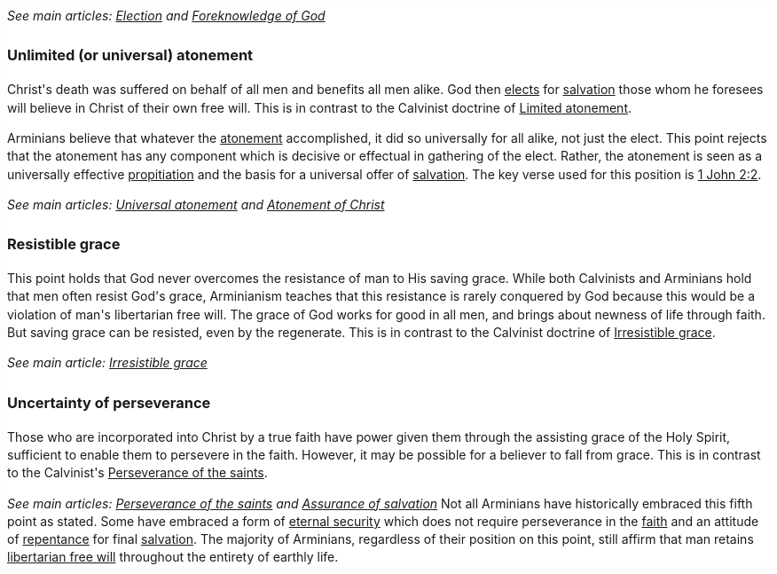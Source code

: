 *See main articles: [Election](Election "Election") and [Foreknowledge of God](Foreknowledge_of_God "Foreknowledge of God")*
### Unlimited (or universal) atonement

Christ's death was suffered on behalf of all men and benefits all
men alike. God then [elects](Election "Election") for
[salvation](Salvation "Salvation") those whom he foresees will
believe in Christ of their own free will. This is in contrast to
the Calvinist doctrine of
[Limited atonement](Limited_atonement "Limited atonement").

Arminians believe that whatever the
[atonement](Atonement "Atonement") accomplished, it did so
universally for all alike, not just the elect. This point rejects
that the atonement has any component which is decisive or effectual
in gathering of the elect. Rather, the atonement is seen as a
universally effective [propitiation](Propitiation "Propitiation")
and the basis for a universal offer of
[salvation](Salvation "Salvation"). The key verse used for this
position is
[1 John 2:2](http://www.theopedia.com/1_John_2:2 "1 John 2:2").

*See main articles: [Universal atonement](Universal_atonement "Universal atonement") and [Atonement of Christ](Atonement_of_Christ "Atonement of Christ")*
### Resistible grace

This point holds that God never overcomes the resistance of man to
His saving grace. While both Calvinists and Arminians hold that men
often resist God's grace, Arminianism teaches that this resistance
is rarely conquered by God because this would be a violation of
man's libertarian free will. The grace of God works for good in all
men, and brings about newness of life through faith. But saving
grace can be resisted, even by the regenerate. This is in contrast
to the Calvinist doctrine of
[Irresistible grace](Irresistible_grace "Irresistible grace").

*See main article: [Irresistible grace](Irresistible_grace "Irresistible grace")*
### Uncertainty of perseverance

Those who are incorporated into Christ by a true faith have power
given them through the assisting grace of the Holy Spirit,
sufficient to enable them to persevere in the faith. However, it
may be possible for a believer to fall from grace. This is in
contrast to the Calvinist's
[Perseverance of the saints](Perseverance_of_the_saints "Perseverance of the saints").

*See main articles: [Perseverance of the saints](Perseverance_of_the_saints "Perseverance of the saints") and [Assurance of salvation](Assurance_of_salvation "Assurance of salvation")*
Not all Arminians have historically embraced this fifth point as
stated. Some have embraced a form of
[eternal security](Eternal_security "Eternal security") which does
not require perseverance in the [faith](Faith "Faith") and an
attitude of [repentance](Repentance "Repentance") for final
[salvation](Salvation "Salvation"). The majority of Arminians,
regardless of their position on this point, still affirm that man
retains
[libertarian free will](Libertarian_free_will "Libertarian free will")
throughout the entirety of earthly life.

